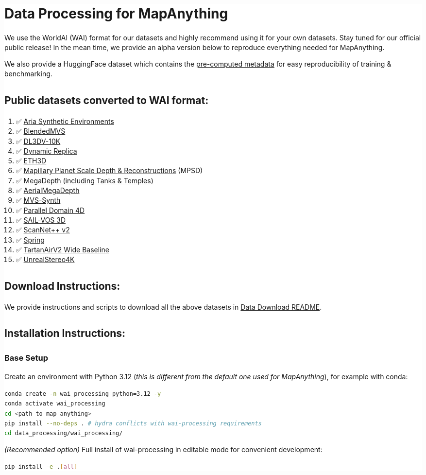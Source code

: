 # Data Processing for MapAnything

We use the WorldAI (WAI) format for our datasets and highly recommend using it for your own datasets. Stay tuned for our official public release! In the mean time, we provide an alpha version below to reproduce everything needed for MapAnything.

We also provide a HuggingFace dataset which contains the [pre-computed metadata](#pre-computed-metadata) for easy reproducibility of training & benchmarking.

## Public datasets converted to WAI format:

1. ✅ [Aria Synthetic Environments](https://www.projectaria.com/datasets/ase/)
2. ✅ [BlendedMVS](https://github.com/YoYo000/BlendedMVS)
3. ✅ [DL3DV-10K](https://dl3dv-10k.github.io/DL3DV-10K/)
4. ✅ [Dynamic Replica](https://dynamic-stereo.github.io/)
5. ✅ [ETH3D](https://www.eth3d.net/)
6. ✅ [Mapillary Planet Scale Depth & Reconstructions](https://www.mapillary.com/dataset/depth) (MPSD)
7. ✅ [MegaDepth (including Tanks & Temples)](https://www.cs.cornell.edu/projects/megadepth/)
8. ✅ [AerialMegaDepth](https://aerial-megadepth.github.io/)
9. ✅ [MVS-Synth](https://phuang17.github.io/DeepMVS/mvs-synth.html)
10. ✅ [Parallel Domain 4D](https://gcd.cs.columbia.edu/#datasets)
11. ✅ [SAIL-VOS 3D](https://sailvos.web.illinois.edu/_site/_site/index.html)
12. ✅ [ScanNet++ v2](https://kaldir.vc.in.tum.de/scannetpp/)
13. ✅ [Spring](https://spring-benchmark.org/)
14. ✅ [TartanAirV2 Wide Baseline](https://uniflowmatch.github.io/)
15. ✅ [UnrealStereo4K](https://github.com/fabiotosi92/SMD-Nets)

## Download Instructions:

We provide instructions and scripts to download all the above datasets in [Data Download README](wai_processing/download_scripts/README.md).

## Installation Instructions:

### Base Setup

Create an environment with Python 3.12 (*this is different from the default one used for MapAnything*), for example with conda:

```bash
conda create -n wai_processing python=3.12 -y
conda activate wai_processing
cd <path to map-anything>
pip install --no-deps . # hydra conflicts with wai-processing requirements
cd data_processing/wai_processing/
```

*(Recommended option)* Full install of wai-processing in editable mode for convenient development:

```bash
pip install -e .[all]
```
